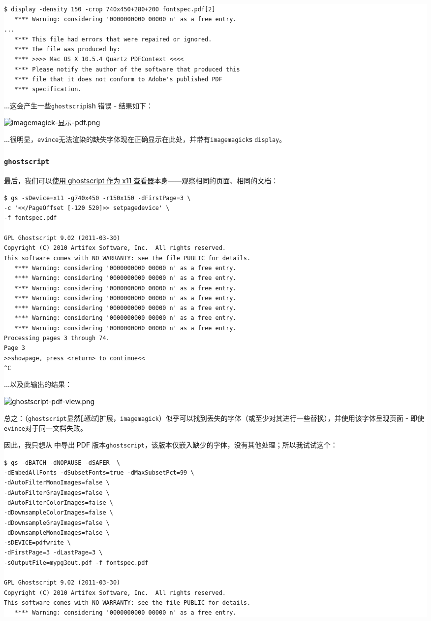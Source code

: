 ```
$ display -density 150 -crop 740x450+280+200 fontspec.pdf[2]
   **** Warning: considering '0000000000 00000 n' as a free entry.
...
   **** This file had errors that were repaired or ignored.
   **** The file was produced by: 
   **** >>>> Mac OS X 10.5.4 Quartz PDFContext <<<<
   **** Please notify the author of the software that produced this
   **** file that it does not conform to Adobe's published PDF
   **** specification. 
```

...这会产生一些`ghostscrip`ish 错误 - 结果如下：

![imagemagick-显示-pdf.png](../Images/4c96ffba431e1cb14b121849bcc53bb3.png)

...很明显，`evince`无法渲​​染的缺失字体现在正确显示在此处，并带有`imagemagick`s `display`。

### `ghostscript`

最后，我们可以[使用 ghostscript 作为 x11 查看器](https://stackoverflow.com/a/11092409/277826)本身——观察相同的页面、相同的文档：

```
$ gs -sDevice=x11 -g740x450 -r150x150 -dFirstPage=3 \
-c '<</PageOffset [-120 520]>> setpagedevice' \
-f fontspec.pdf

GPL Ghostscript 9.02 (2011-03-30)
Copyright (C) 2010 Artifex Software, Inc.  All rights reserved.
This software comes with NO WARRANTY: see the file PUBLIC for details.
   **** Warning: considering '0000000000 00000 n' as a free entry.
   **** Warning: considering '0000000000 00000 n' as a free entry.
   **** Warning: considering '0000000000 00000 n' as a free entry.
   **** Warning: considering '0000000000 00000 n' as a free entry.
   **** Warning: considering '0000000000 00000 n' as a free entry.
   **** Warning: considering '0000000000 00000 n' as a free entry.
   **** Warning: considering '0000000000 00000 n' as a free entry.
Processing pages 3 through 74.
Page 3
>>showpage, press <return> to continue<<
^C 
```

...以及此输出的结果：

![ghostscript-pdf-view.png](../Images/180be56ebcf47da38045bef2bdd426c4.png)

总之：（`ghostscript`显然[*通过*]扩展，`imagemagick`）似乎可以找到丢失的字体（或至少对其进行一些替换），并使用该字体呈现页面 - 即使`evince`对于同一文档失败。

因此，我只想从 中导出 PDF 版本`ghostscript`，该版本仅嵌入缺少的字体，没有其他处理；所以我试试这个：

```
$ gs -dBATCH -dNOPAUSE -dSAFER  \
-dEmbedAllFonts -dSubsetFonts=true -dMaxSubsetPct=99 \
-dAutoFilterMonoImages=false \
-dAutoFilterGrayImages=false \
-dAutoFilterColorImages=false \
-dDownsampleColorImages=false \
-dDownsampleGrayImages=false \
-dDownsampleMonoImages=false \
-sDEVICE=pdfwrite \
-dFirstPage=3 -dLastPage=3 \
-sOutputFile=mypg3out.pdf -f fontspec.pdf

GPL Ghostscript 9.02 (2011-03-30)
Copyright (C) 2010 Artifex Software, Inc.  All rights reserved.
This software comes with NO WARRANTY: see the file PUBLIC for details.
   **** Warning: considering '0000000000 00000 n' as a free entry.
```